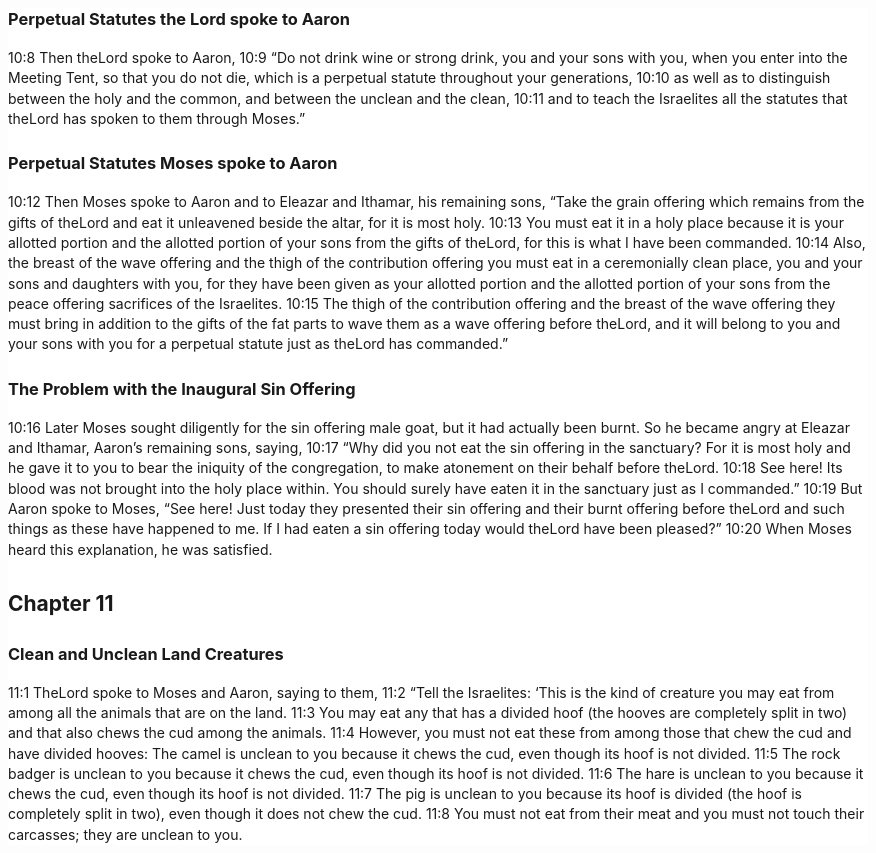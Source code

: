 ### Perpetual Statutes the Lord spoke to Aaron

<a name="03:10:8">10:8</a> Then theLord spoke to Aaron, <a name="03:10:9">10:9</a> “Do not drink wine or strong drink, you and your sons with you, when you enter into the Meeting Tent, so that you do not die, which is a perpetual statute throughout your generations, <a name="03:10:10">10:10</a> as well as to distinguish between the holy and the common, and between the unclean and the clean, <a name="03:10:11">10:11</a> and to teach the Israelites all the statutes that theLord has spoken to them through Moses.”

### Perpetual Statutes Moses spoke to Aaron

<a name="03:10:12">10:12</a> Then Moses spoke to Aaron and to Eleazar and Ithamar, his remaining sons, “Take the grain offering which remains from the gifts of theLord and eat it unleavened beside the altar, for it is most holy. <a name="03:10:13">10:13</a> You must eat it in a holy place because it is your allotted portion and the allotted portion of your sons from the gifts of theLord, for this is what I have been commanded. <a name="03:10:14">10:14</a> Also, the breast of the wave offering and the thigh of the contribution offering you must eat in a ceremonially clean place, you and your sons and daughters with you, for they have been given as your allotted portion and the allotted portion of your sons from the peace offering sacrifices of the Israelites. <a name="03:10:15">10:15</a> The thigh of the contribution offering and the breast of the wave offering they must bring in addition to the gifts of the fat parts to wave them as a wave offering before theLord, and it will belong to you and your sons with you for a perpetual statute just as theLord has commanded.”

### The Problem with the Inaugural Sin Offering

<a name="03:10:16">10:16</a> Later Moses sought diligently for the sin offering male goat, but it had actually been burnt. So he became angry at Eleazar and Ithamar, Aaron’s remaining sons, saying, <a name="03:10:17">10:17</a> “Why did you not eat the sin offering in the sanctuary? For it is most holy and he gave it to you to bear the iniquity of the congregation, to make atonement on their behalf before theLord. <a name="03:10:18">10:18</a> See here! Its blood was not brought into the holy place within. You should surely have eaten it in the sanctuary just as I commanded.” <a name="03:10:19">10:19</a> But Aaron spoke to Moses, “See here! Just today they presented their sin offering and their burnt offering before theLord and such things as these have happened to me. If I had eaten a sin offering today would theLord have been pleased?” <a name="03:10:20">10:20</a> When Moses heard this explanation, he was satisfied.

## Chapter 11

### Clean and Unclean Land Creatures

<a name="03:11:1">11:1</a> TheLord spoke to Moses and Aaron, saying to them, <a name="03:11:2">11:2</a> “Tell the Israelites: ‘This is the kind of creature you may eat from among all the animals that are on the land. <a name="03:11:3">11:3</a> You may eat any that has a divided hoof (the hooves are completely split in two) and that also chews the cud among the animals. <a name="03:11:4">11:4</a> However, you must not eat these from among those that chew the cud and have divided hooves: The camel is unclean to you because it chews the cud, even though its hoof is not divided. <a name="03:11:5">11:5</a> The rock badger is unclean to you because it chews the cud, even though its hoof is not divided. <a name="03:11:6">11:6</a> The hare is unclean to you because it chews the cud, even though its hoof is not divided. <a name="03:11:7">11:7</a> The pig is unclean to you because its hoof is divided (the hoof is completely split in two), even though it does not chew the cud. <a name="03:11:8">11:8</a> You must not eat from their meat and you must not touch their carcasses; they are unclean to you.
